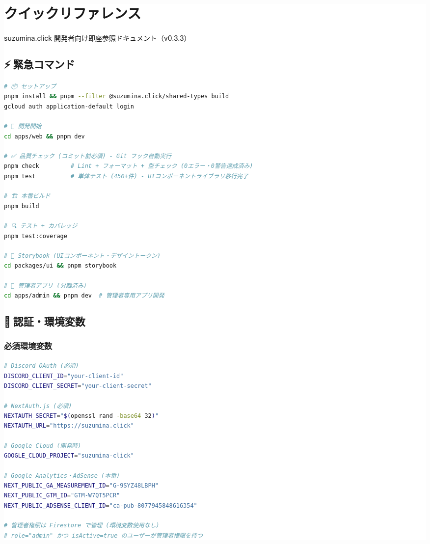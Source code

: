# クイックリファレンス

suzumina.click 開発者向け即座参照ドキュメント（v0.3.3）

## ⚡ 緊急コマンド

```bash
# 📦 セットアップ
pnpm install && pnpm --filter @suzumina.click/shared-types build
gcloud auth application-default login

# 🚀 開発開始
cd apps/web && pnpm dev

# ✅ 品質チェック (コミット前必須) - Git フック自動実行
pnpm check         # Lint + フォーマット + 型チェック (0エラー・0警告達成済み)
pnpm test          # 単体テスト (450+件) - UIコンポーネントライブラリ移行完了

# 🏗️ 本番ビルド
pnpm build

# 🔍 テスト + カバレッジ
pnpm test:coverage

# 🎨 Storybook (UIコンポーネント・デザイントークン)
cd packages/ui && pnpm storybook

# 🔧 管理者アプリ (分離済み)
cd apps/admin && pnpm dev  # 管理者専用アプリ開発
```

## 🔐 認証・環境変数

### 必須環境変数

```bash
# Discord OAuth (必須)
DISCORD_CLIENT_ID="your-client-id"
DISCORD_CLIENT_SECRET="your-client-secret"

# NextAuth.js (必須)
NEXTAUTH_SECRET="$(openssl rand -base64 32)"
NEXTAUTH_URL="https://suzumina.click"

# Google Cloud (開発時)
GOOGLE_CLOUD_PROJECT="suzumina-click"

# Google Analytics・AdSense (本番)
NEXT_PUBLIC_GA_MEASUREMENT_ID="G-9SYZ48LBPH"
NEXT_PUBLIC_GTM_ID="GTM-W7QT5PCR"
NEXT_PUBLIC_ADSENSE_CLIENT_ID="ca-pub-8077945848616354"

# 管理者権限は Firestore で管理 (環境変数使用なし)
# role="admin" かつ isActive=true のユーザーが管理者権限を持つ
```
